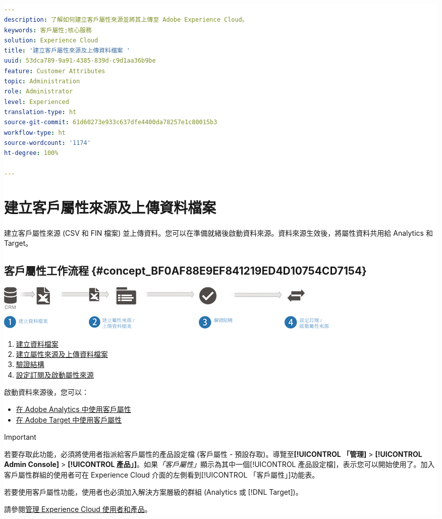 ```yaml
---
description: 了解如何建立客戶屬性來源並將其上傳至 Adobe Experience Cloud。
keywords: 客戶屬性;核心服務
solution: Experience Cloud
title: '建立客戶屬性來源及上傳資料檔案 '
uuid: 53dca789-9a91-4385-839d-c9d1aa36b9be
feature: Customer Attributes
topic: Administration
role: Administrator
level: Experienced
translation-type: ht
source-git-commit: 61d60273e933c637dfe4400da78257e1c80015b3
workflow-type: ht
source-wordcount: '1174'
ht-degree: 100%

---
```



# 建立客戶屬性來源及上傳資料檔案

建立客戶屬性來源 (CSV 和 FIN 檔案) 並上傳資料。您可以在準備就緒後啟動資料來源。資料來源生效後，將屬性資料共用給 Analytics 和 Target。

## 客戶屬性工作流程 {#concept_BF0AF88E9EF841219ED4D10754CD7154}

![](assets/crs.png)

1. [建立資料檔案](../attributes/t-crs-usecase.md#task_B5FB8C0649374C7A94C45DCF2878EA1A)
1. [建立屬性來源及上傳資料檔案](../attributes/t-crs-usecase.md#task_09DAC0F2B76141E491721C1E679AABC8)
1. [驗證結構](../attributes/t-crs-usecase.md#task_09DAC0F2B76141E491721C1E679AABC8)
1. [設定訂閱及啟動屬性來源](../attributes/t-crs-usecase.md#task_1ACA21198F0E46A897A320C244DFF6EA)

啟動資料來源後，您可以：

* [在 Adobe Analytics 中使用客戶屬性](../attributes/t-crs-usecase.md#task_7EB0680540CE4B65911B2C779210915D)
* [在 Adobe Target 中使用客戶屬性](../attributes/t-crs-usecase.md#task_FC5F9D9059114027B62DB9B1C7D9E257)

>[!IMPORTANT]
>
>若要存取此功能，必須將使用者指派給客戶屬性的產品設定檔 (客戶屬性 - 預設存取)。導覽至&#x200B;**[!UICONTROL 「管理]** > **[!UICONTROL Admin Console]** > **[!UICONTROL 產品」]**。如果&#x200B;*「客戶屬性」*&#x200B;顯示為其中一個[!UICONTROL 產品設定檔]，表示您可以開始使用了。加入客戶屬性群組的使用者可在 Experience Cloud 介面的左側看到[!UICONTROL 「客戶屬性」]功能表。
>
>若要使用客戶屬性功能，使用者也必須加入解決方案層級的群組 (Analytics 或 [!DNL Target])。

請參閱[管理 Experience Cloud 使用者和產品](../admin-getting-started/admin-getting-started.md#task_3295A85536BF48899A1AB40D207E77E9)。
